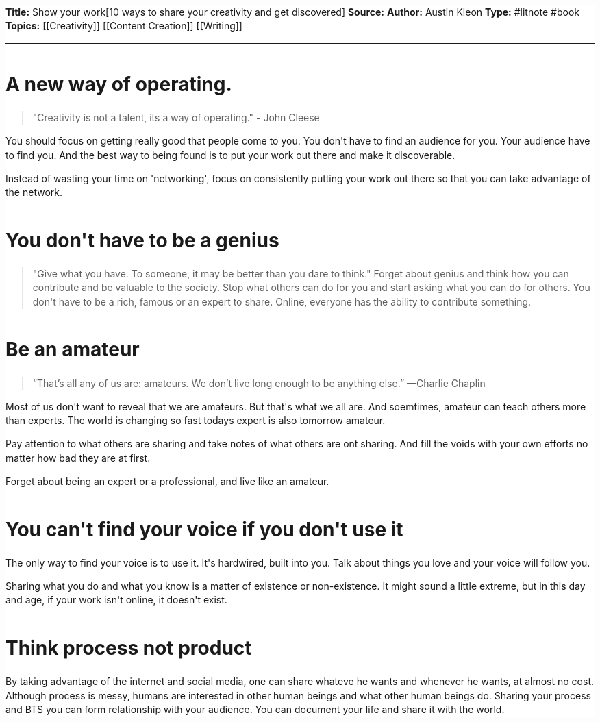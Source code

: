**Title:** Show your work[10 ways to share your creativity and get discovered]
**Source:** 
**Author:** Austin Kleon
**Type:** #litnote #book 
**Topics:** [[Creativity]] [[Content Creation]] [[Writing]]

----

# A new way of operating.
> "Creativity is not a talent, its a way of operating." - John Cleese

You should focus on getting really good that people come to you. You don't have to find an audience for you. Your audience have to find you. And the best way to being found is to put your work out there and make it discoverable. 

Instead of wasting your time on 'networking', focus on consistently putting your work out there so that you can take advantage of the network.

# You don't have to be a genius
> "Give what you have. To someone, it may be better than you dare to think."
Forget about genius and think how you can contribute and be valuable to the society. Stop what others can do for you and start asking what you can do for others.
You don't have to be a rich, famous or an expert to share. Online, everyone has the ability to contribute something.

# Be an amateur
> “That’s all any of us are: amateurs. We don’t live long enough to be anything else.” —Charlie Chaplin

Most of us don't want to reveal that we are amateurs. But that's what we all are. And soemtimes, amateur can teach others more than experts. The world is changing so fast todays expert is also tomorrow amateur.

Pay attention to what others are sharing and take notes of what others are ont sharing. And fill the voids with your own efforts no matter how bad they are at first.

Forget about being an expert or a professional, and live like an amateur.

# You can't find your voice if you don't use it
The only way to find your voice is to use it. It's hardwired, built into you. Talk about things you love and your voice will follow you.

Sharing what you do and what you know is a matter of existence or non-existence. It might sound a little extreme, but in this day and age, if your work isn't online, it doesn't exist.

# Think process not product
By taking advantage of the internet and social media, one can share whateve he wants and whenever he wants, at almost no cost. Although process is messy, humans are interested in other human beings and what other human beings do. Sharing your process and BTS you can form relationship with your audience. You can document your life and share it with the world. 
